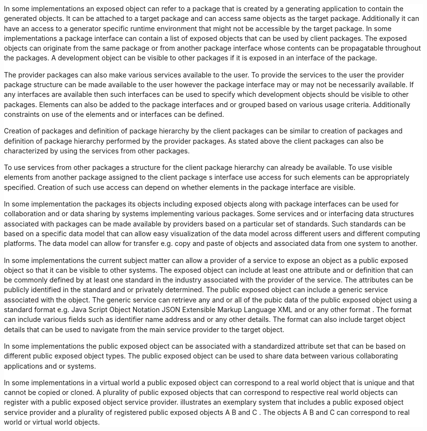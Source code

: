 In some implementations an exposed object can refer to a package that is created by a generating application to contain the generated objects. It can be attached to a target package and can access same objects as the target package. Additionally it can have an access to a generator specific runtime environment that might not be accessible by the target package. In some implementations a package interface can contain a list of exposed objects that can be used by client packages. The exposed objects can originate from the same package or from another package interface whose contents can be propagatable throughout the packages. A development object can be visible to other packages if it is exposed in an interface of the package.

The provider packages can also make various services available to the user. To provide the services to the user the provider package structure can be made available to the user however the package interface may or may not be necessarily available. If any interfaces are available then such interfaces can be used to specify which development objects should be visible to other packages. Elements can also be added to the package interfaces and or grouped based on various usage criteria. Additionally constraints on use of the elements and or interfaces can be defined.

Creation of packages and definition of package hierarchy by the client packages can be similar to creation of packages and definition of package hierarchy performed by the provider packages. As stated above the client packages can also be characterized by using the services from other packages.

To use services from other packages a structure for the client package hierarchy can already be available. To use visible elements from another package assigned to the client package s interface use access for such elements can be appropriately specified. Creation of such use access can depend on whether elements in the package interface are visible.

In some implementation the packages its objects including exposed objects along with package interfaces can be used for collaboration and or data sharing by systems implementing various packages. Some services and or interfacing data structures associated with packages can be made available by providers based on a particular set of standards. Such standards can be based on a specific data model that can allow easy visualization of the data model across different users and different computing platforms. The data model can allow for transfer e.g. copy and paste of objects and associated data from one system to another.

In some implementations the current subject matter can allow a provider of a service to expose an object as a public exposed object so that it can be visible to other systems. The exposed object can include at least one attribute and or definition that can be commonly defined by at least one standard in the industry associated with the provider of the service. The attributes can be publicly identified in the standard and or privately determined. The public exposed object can include a generic service associated with the object. The generic service can retrieve any and or all of the pubic data of the public exposed object using a standard format e.g. Java Script Object Notation JSON Extensible Markup Language XML and or any other format . The format can include various fields such as identifier name address and or any other details. The format can also include target object details that can be used to navigate from the main service provider to the target object.

In some implementations the public exposed object can be associated with a standardized attribute set that can be based on different public exposed object types. The public exposed object can be used to share data between various collaborating applications and or systems.

In some implementations in a virtual world a public exposed object can correspond to a real world object that is unique and that cannot be copied or cloned. A plurality of public exposed objects that can correspond to respective real world objects can register with a public exposed object service provider. illustrates an exemplary system that includes a public exposed object service provider and a plurality of registered public exposed objects A B and C . The objects A B and C can correspond to real world or virtual world objects.
